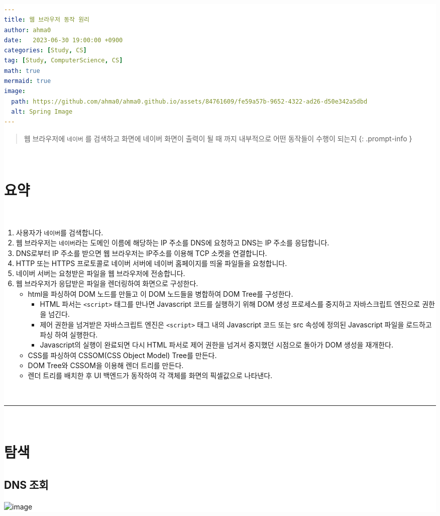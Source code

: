 ```yaml
---
title: 웹 브라우저 동작 원리
author: ahma0
date:   2023-06-30 19:00:00 +0900
categories: [Study, CS]
tag: [Study, ComputerScience, CS]
math: true
mermaid: true
image:
  path: https://github.com/ahma0/ahma0.github.io/assets/84761609/fe59a57b-9652-4322-ad26-d50e342a5dbd
  alt: Spring Image
---
```


> 웹 브라우저에 `네이버` 를 검색하고 화면에 네이버 화면이 출력이 될 때 까지 내부적으로 어떤 동작들이 수행이 되는지
{: .prompt-info }

<br>

# 요약

<br>

1. 사용자가 `네이버`를 검색합니다.
2. 웹 브라우저는 `네이버`라는 도메인 이름에 해당하는 IP 주소를 DNS에 요청하고 DNS는 IP 주소를 응답합니다.
3. DNS로부터 IP 주소를 받으면 웹 브라우저는 IP주소를 이용해 TCP 소켓을 연결합니다.
4. HTTP 또는 HTTPS 프로토콜로 네이버 서버에 네이버 홈페이지를 띄울 파일들을 요청합니다.
5. 네이버 서버는 요청받은 파일을 웹 브라우저에 전송합니다.
5. 웹 브라우저가 응답받은 파일을 렌더링하여 화면으로 구성한다.
    - html을 파싱하여 DOM 노드를 만들고 이 DOM 노드들을 병합하여 DOM Tree를 구성한다.
        - HTML 파서는 `<script>` 태그를 만나면 Javascript 코드를 실행하기 위해 DOM 생성 프로세스를 중지하고 자바스크립트 엔진으로 권한을 넘긴다.
        - 제어 권한을 넘겨받은 자바스크립트 엔진은 `<script>` 태그 내의 Javascript 코드 또는 src 속성에 정의된 Javascript 파일을 로드하고 파싱 하여 실행한다.
        - Javascript의 실행이 완료되면 다시 HTML 파서로 제어 권한을 넘겨서 중지했던 시점으로 돌아가 DOM 생성을 재개한다.
    - CSS를 파싱하여 CSSOM(CSS Object Model) Tree를 만든다.
    - DOM Tree와 CSSOM을 이용해 렌더 트리를 만든다.
    - 렌더 트리를 배치한 후 UI 백엔드가 동작하여 각 객체를 화면의 픽셀값으로 나타낸다.

<br>

<hr>

<br>

# 탐색

## DNS 조회

![image](https://github.com/ahma0/ahma0.github.io/assets/84761609/d4288ac0-d232-4382-b094-4ecc4abe031f)
